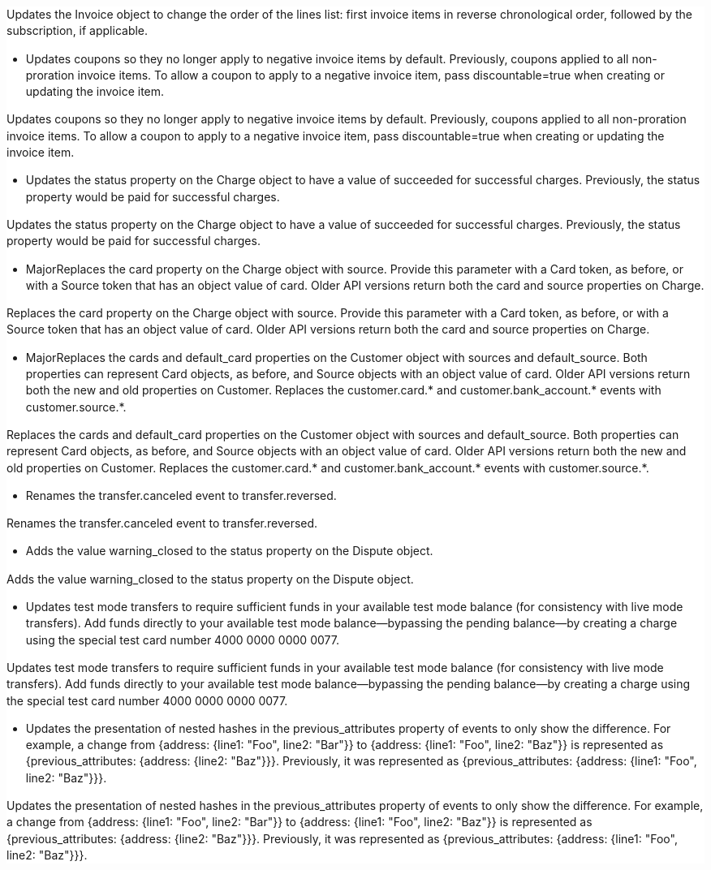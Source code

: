Updates the Invoice object to change the order of the lines list: first invoice items in reverse chronological order, followed by the subscription, if applicable.

- Updates coupons so they no longer apply to negative invoice items by default. Previously, coupons applied to all non-proration invoice items. To allow a coupon to apply to a negative invoice item, pass discountable=true when creating or updating the invoice item.

Updates coupons so they no longer apply to negative invoice items by default. Previously, coupons applied to all non-proration invoice items. To allow a coupon to apply to a negative invoice item, pass discountable=true when creating or updating the invoice item.

- Updates the status property on the Charge object to have a value of succeeded for successful charges. Previously, the status property would be paid for successful charges.

Updates the status property on the Charge object to have a value of succeeded for successful charges. Previously, the status property would be paid for successful charges.

- MajorReplaces the card property on the Charge object with source. Provide this parameter with a Card token, as before, or with a Source token that has an object value of card. Older API versions return both the card and source properties on Charge.

Replaces the card property on the Charge object with source. Provide this parameter with a Card token, as before, or with a Source token that has an object value of card. Older API versions return both the card and source properties on Charge.

- MajorReplaces the cards and default_card properties on the Customer object with sources and default_source. Both properties can represent Card objects, as before, and Source objects with an object value of card. Older API versions return both the new and old properties on Customer. Replaces the customer.card.* and customer.bank_account.* events with customer.source.*.

Replaces the cards and default_card properties on the Customer object with sources and default_source. Both properties can represent Card objects, as before, and Source objects with an object value of card. Older API versions return both the new and old properties on Customer. Replaces the customer.card.* and customer.bank_account.* events with customer.source.*.

- Renames the transfer.canceled event to transfer.reversed.

Renames the transfer.canceled event to transfer.reversed.

- Adds the value warning_closed to the status property on the Dispute object.

Adds the value warning_closed to the status property on the Dispute object.

- Updates test mode transfers to require sufficient funds in your available test mode balance (for consistency with live mode transfers). Add funds directly to your available test mode balance—bypassing the pending balance—by creating a charge using the special test card number 4000 0000 0000 0077.

Updates test mode transfers to require sufficient funds in your available test mode balance (for consistency with live mode transfers). Add funds directly to your available test mode balance—bypassing the pending balance—by creating a charge using the special test card number 4000 0000 0000 0077.

- Updates the presentation of nested hashes in the previous_attributes property of events to only show the difference. For example, a change from {address: {line1: "Foo", line2: "Bar"}} to {address: {line1: "Foo", line2: "Baz"}} is represented as {previous_attributes: {address: {line2: "Baz"}}}. Previously, it was represented as {previous_attributes: {address: {line1: "Foo", line2: "Baz"}}}.

Updates the presentation of nested hashes in the previous_attributes property of events to only show the difference. For example, a change from {address: {line1: "Foo", line2: "Bar"}} to {address: {line1: "Foo", line2: "Baz"}} is represented as {previous_attributes: {address: {line2: "Baz"}}}. Previously, it was represented as {previous_attributes: {address: {line1: "Foo", line2: "Baz"}}}.
